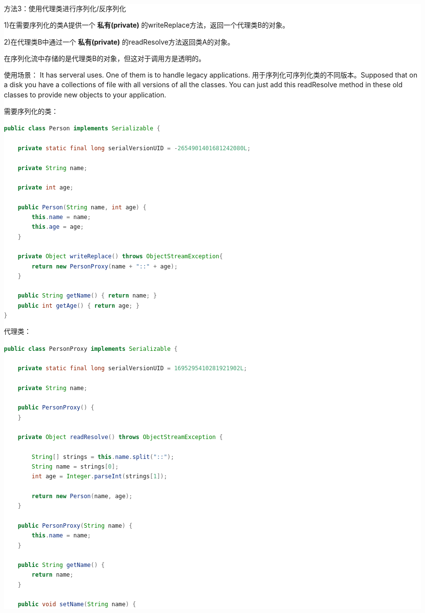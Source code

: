 
方法3：使用代理类进行序列化/反序列化

1)在需要序列化的类A提供一个 **私有(private)** 的writeReplace方法，返回一个代理类B的对象。

2)在代理类B中通过一个 **私有(private)** 的readResolve方法返回类A的对象。

在序列化流中存储的是代理类B的对象，但这对于调用方是透明的。

使用场景：
It has serveral uses. One of them is to handle legacy applications.
用于序列化可序列化类的不同版本。Supposed that on a disk you have a collections of file with all versions of all the classes. You can just add this readResolve method in these old classes to provide new objects to your application. 

需要序列化的类：
```java
public class Person implements Serializable {

	private static final long serialVersionUID = -2654901401681242080L;

	private String name;

	private int age;

	public Person(String name, int age) {
		this.name = name;
		this.age = age;
	}

	private Object writeReplace() throws ObjectStreamException{
		return new PersonProxy(name + "::" + age);
	}

	public String getName() { return name; }
	public int getAge() { return age; }
}
```
代理类：
```java
public class PersonProxy implements Serializable {

	private static final long serialVersionUID = 1695295410281921902L;

	private String name;

	public PersonProxy() {
	}
	
	private Object readResolve() throws ObjectStreamException {
		
		String[] strings = this.name.split("::");
		String name = strings[0];
		int age = Integer.parseInt(strings[1]);
		
		return new Person(name, age);
	}

	public PersonProxy(String name) {
		this.name = name;
	}
	
	public String getName() {
		return name;
	}

	public void setName(String name) {
```